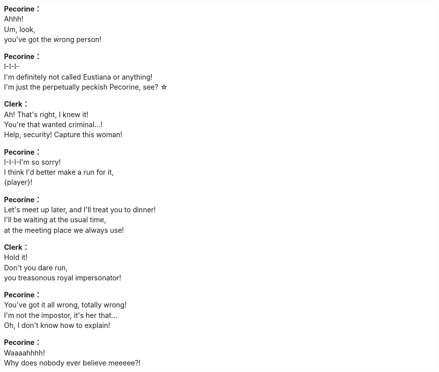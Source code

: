 **Pecorine：**  
Ahhh!  
Um, look,  
you've got the wrong person!  
  
**Pecorine：**  
I-I-I-  
I'm definitely not called Eustiana or anything!  
I'm just the perpetually peckish Pecorine, see? ☆  
  
**Clerk：**  
Ah! That's right, I knew it!  
You're that wanted criminal...!  
Help, security! Capture this woman!  
  
**Pecorine：**  
I-I-I-I'm so sorry!  
I think I'd better make a run for it,  
{player}!  
  
**Pecorine：**  
Let's meet up later, and I'll treat you to dinner!  
I'll be waiting at the usual time,  
at the meeting place we always use!  
  
**Clerk：**  
Hold it!  
Don't you dare run,  
you treasonous royal impersonator!  
  
**Pecorine：**  
You've got it all wrong, totally wrong!  
I'm not the impostor, it's her that...  
Oh, I don't know how to explain!  
  
**Pecorine：**  
Waaaahhhh!  
Why does nobody ever believe meeeee?!  
